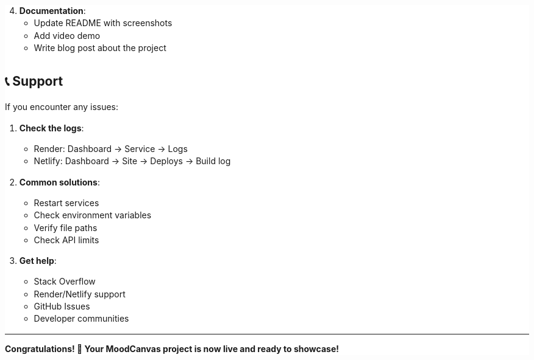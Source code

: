 4. **Documentation**:
   - Update README with screenshots
   - Add video demo
   - Write blog post about the project

## 📞 Support

If you encounter any issues:

1. **Check the logs**:
   - Render: Dashboard → Service → Logs
   - Netlify: Dashboard → Site → Deploys → Build log

2. **Common solutions**:
   - Restart services
   - Check environment variables
   - Verify file paths
   - Check API limits

3. **Get help**:
   - Stack Overflow
   - Render/Netlify support
   - GitHub Issues
   - Developer communities

---

**Congratulations! 🎉 Your MoodCanvas project is now live and ready to showcase!**

